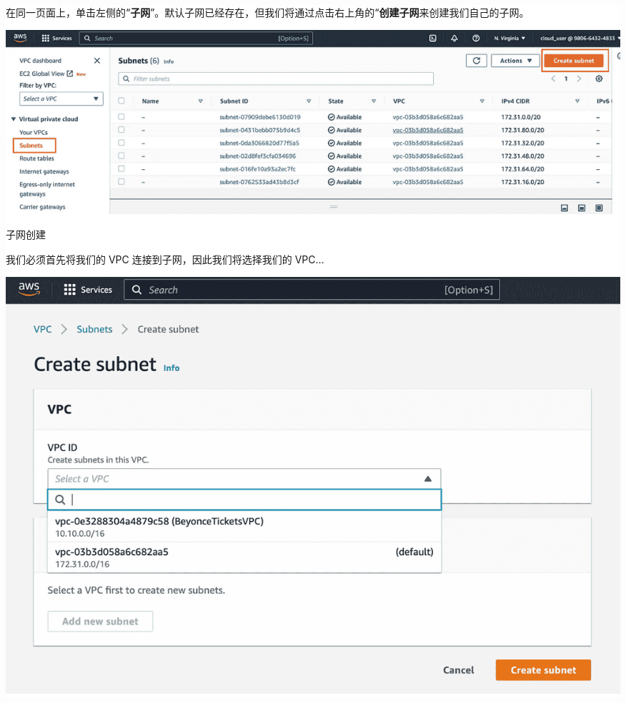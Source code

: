在同一页面上，单击左侧的“**子网**”。默认子网已经存在，但我们将通过点击右上角的“**创建子网**来创建我们自己的子网。

![](img/f60c4e465ad1ba5bffe79ad055d1c31e.png)

子网创建

我们必须首先将我们的 VPC 连接到子网，因此我们将选择我们的 VPC…

![](img/3af61f68bda7630642e523aa63460733.png)
